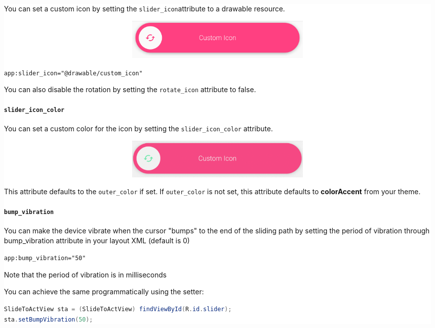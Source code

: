 You can set a custom icon by setting the ``slider_icon``attribute to a drawable resource.

<p align="center">
  <img src="assets/custom_icon.png" alt="custom_icon" width="40%"/>
</p>

```xml
app:slider_icon="@drawable/custom_icon"
```

You can also disable the rotation by setting the ``rotate_icon`` attribute to false.

#### ``slider_icon_color``

You can set a custom color for the icon by setting the ``slider_icon_color`` attribute.

<p align="center">
  <img src="assets/slider_icon_color.png" alt="custom_icon" width="40%"/>
</p>

This attribute defaults to the ``outer_color`` if set. If ``outer_color`` is not set, this attribute defaults to **colorAccent** from your theme.

#### ``bump_vibration``

You can make the device vibrate when the cursor "bumps" to the end of the sliding path by setting the period of vibration through bump_vibration attribute in your layout XML (default is 0)

```xml
app:bump_vibration="50"
```

Note that the period of vibration is in milliseconds

You can achieve the same programmatically using the setter:

```java
SlideToActView sta = (SlideToActView) findViewById(R.id.slider);
sta.setBumpVibration(50);
```
